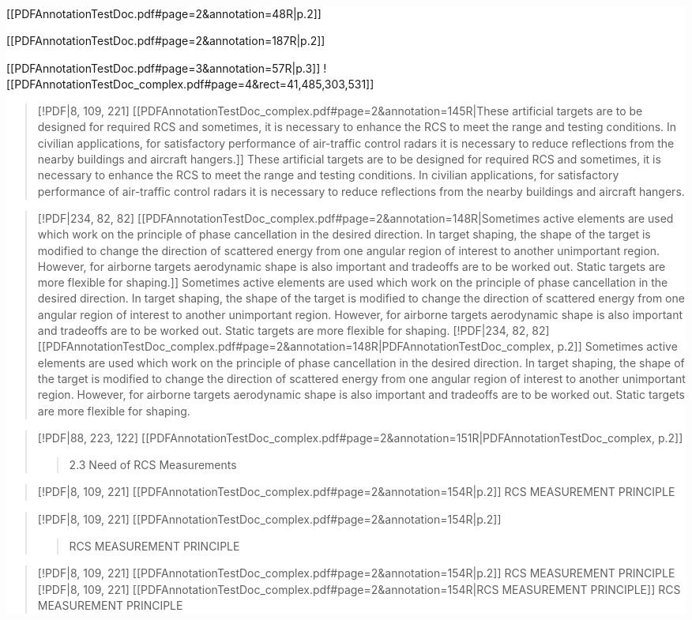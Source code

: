 [[PDFAnnotationTestDoc.pdf#page=2&annotation=48R|p.2]]

[[PDFAnnotationTestDoc.pdf#page=2&annotation=187R|p.2]]

[[PDFAnnotationTestDoc.pdf#page=3&annotation=57R|p.3]]
![[PDFAnnotationTestDoc_complex.pdf#page=4&rect=41,485,303,531]]

> [!PDF|8, 109, 221] [[PDFAnnotationTestDoc_complex.pdf#page=2&annotation=145R|These artificial targets are to be designed for required RCS and sometimes, it is necessary to enhance the RCS to meet the range and testing conditions. In civilian applications, for satisfactory performance of air-traffic control radars it is necessary to reduce reflections from the nearby buildings and aircraft hangers.]]
> These artificial targets are to be designed for required RCS and sometimes, it is necessary to enhance the RCS to meet the range and testing conditions. In civilian applications, for satisfactory performance of air-traffic control radars it is necessary to reduce reflections from the nearby buildings and aircraft hangers.


> [!PDF|234, 82, 82] [[PDFAnnotationTestDoc_complex.pdf#page=2&annotation=148R|Sometimes active elements are used which work on the principle of phase cancellation in the desired direction. In target shaping, the shape of the target is modified to change the direction of scattered energy from one angular region of interest to another unimportant region. However, for airborne targets aerodynamic shape is also important and tradeoffs are to be worked out. Static targets are more flexible for shaping.]]
> Sometimes active elements are used which work on the principle of phase cancellation in the desired direction. In target shaping, the shape of the target is modified to change the direction of scattered energy from one angular region of interest to another unimportant region. However, for airborne targets aerodynamic shape is also important and tradeoffs are to be worked out. Static targets are more flexible for shaping.
> [!PDF|234, 82, 82] [[PDFAnnotationTestDoc_complex.pdf#page=2&annotation=148R|PDFAnnotationTestDoc_complex, p.2]]
> Sometimes active elements are used which work on the principle of phase cancellation in the desired direction. In target shaping, the shape of the target is modified to change the direction of scattered energy from one angular region of interest to another unimportant region. However, for airborne targets aerodynamic shape is also important and tradeoffs are to be worked out. Static targets are more flexible for shaping.

> [!PDF|88, 223, 122] [[PDFAnnotationTestDoc_complex.pdf#page=2&annotation=151R|PDFAnnotationTestDoc_complex, p.2]]
> > 2.3 Need of RCS Measurements
> 
> 

> [!PDF|8, 109, 221] [[PDFAnnotationTestDoc_complex.pdf#page=2&annotation=154R|p.2]]
> RCS MEASUREMENT PRINCIPLE

> [!PDF|8, 109, 221] [[PDFAnnotationTestDoc_complex.pdf#page=2&annotation=154R|p.2]]
> > RCS MEASUREMENT PRINCIPLE
> 
> 

> [!PDF|8, 109, 221] [[PDFAnnotationTestDoc_complex.pdf#page=2&annotation=154R|p.2]]
> RCS MEASUREMENT PRINCIPLE
> [!PDF|8, 109, 221] [[PDFAnnotationTestDoc_complex.pdf#page=2&annotation=154R|RCS MEASUREMENT PRINCIPLE]]
> RCS MEASUREMENT PRINCIPLE
